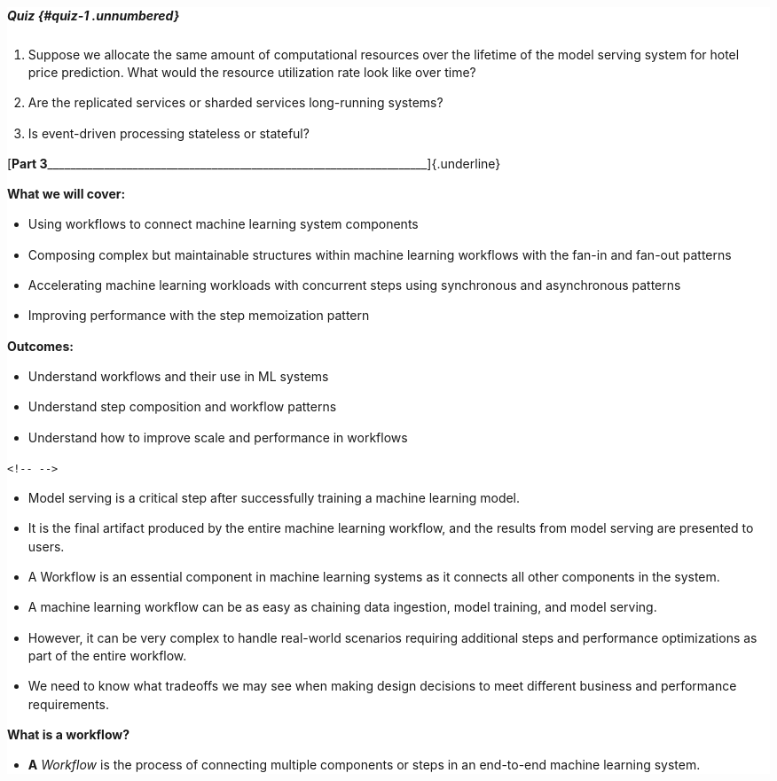 ##### Quiz {#quiz-1 .unnumbered}

1.  Suppose we allocate the same amount of computational resources over
    the lifetime of the model serving system for hotel price prediction.
    What would the resource utilization rate look like over time?

2.  Are the replicated services or sharded services long-running
    systems?

3.  Is event-driven processing stateless or stateful?

[**Part
3**\_\_\_\_\_\_\_\_\_\_\_\_\_\_\_\_\_\_\_\_\_\_\_\_\_\_\_\_\_\_\_\_\_\_\_\_\_\_\_\_\_\_\_\_\_\_\_\_\_\_\_\_\_\_\_\_\_\_\_\_\_\_\_\_\_\_\_]{.underline}

**What we will cover:**

-   Using workflows to connect machine learning system components

-   Composing complex but maintainable structures within machine
    learning workflows with the fan-in and fan-out patterns

-   Accelerating machine learning workloads with concurrent steps using
    synchronous and asynchronous patterns

-   Improving performance with the step memoization pattern

**Outcomes:**

-   Understand workflows and their use in ML systems

-   Understand step composition and workflow patterns

-   Understand how to improve scale and performance in workflows

```{=html}
<!-- -->
```
-   Model serving is a critical step after successfully training a
    machine learning model.

-   It is the final artifact produced by the entire machine learning
    workflow, and the results from model serving are presented to users.

-   A Workflow is an essential component in machine learning systems as
    it connects all other components in the system.

-   A machine learning workflow can be as easy as chaining data
    ingestion, model training, and model serving.

-   However, it can be very complex to handle real-world scenarios
    requiring additional steps and performance optimizations as part of
    the entire workflow.

-   We need to know what tradeoffs we may see when making design
    decisions to meet different business and performance requirements.

**What is a workflow?**

-   **A** *Workflow* is the process of connecting multiple components or
    steps in an end-to-end machine learning system.
